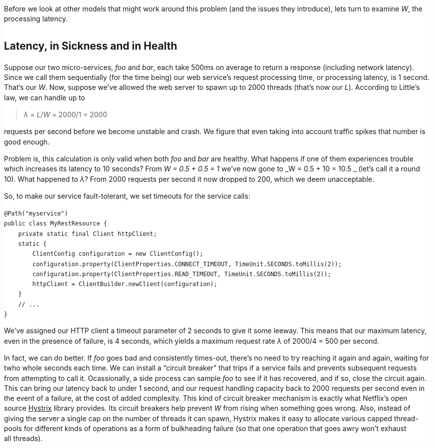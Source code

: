 Before we look at other models that might work around this problem (and the issues they introduce), lets turn to examine _W_, the processing latency.

## Latency, in Sickness and in Health

Suppose our two micro-services, _foo_ and _bar_, each take 500ms on average to return a response (including network latency). Since we call them sequentially (for the time being) our web service’s request processing time, or processing latency, is 1 second. That’s our _W_. Now, suppose we’ve allowed the web server to spawn up to 2000 threads (that’s now our _L_). According to Little’s law, we can handle up to

> _λ = L/W_ = 2000/1 = 2000

requests per second before we become unstable and crash. We figure that even taking into account traffic spikes that number is good enough.

Problem is, this calculation is only valid when both _foo_ and _bar_ are healthy. What happens if one of them experiences trouble which increases its latency to 10 seconds? From _W =         0.5         +         0.5         = 1_ we’ve now gone to _W =         0.5         + 10 =         10.5        _ (let’s call it a round 10). What happened to _λ_? From 2000 requests per second it now dropped to 200, which we deem unacceptable.

So, to make our service fault-tolerant, we set timeouts for the service calls:

    

    @Path("myservice")
    public class MyRestResource {
        private static final Client httpClient;
        static {
            ClientConfig configuration = new ClientConfig();
            configuration.property(ClientProperties.CONNECT_TIMEOUT, TimeUnit.SECONDS.toMillis(2));
            configuration.property(ClientProperties.READ_TIMEOUT, TimeUnit.SECONDS.toMillis(2));
            httpClient = ClientBuilder.newClient(configuration);
        }
        // ...
    }

    

We’ve assigned our         HTTP         client a timeout parameter of 2 seconds to give it some leeway. This means that our maximum latency, even in the presence of failure, is 4 seconds, which yields a maximum request rate _λ_ of 2000/4 = 500 per second.

In fact, we can do better. If _foo_ goes bad and consistently times-out, there’s no need to try reaching it again and again, waiting for twho whole seconds each time. We can install a “circuit breaker” that trips if a service fails and prevents subsequent requests from attempting to call it. Ocassionally, a side process can sample _foo_ to see if it has recovered, and if so, close the circuit again. This can bring our latency back to under 1 second, and our request handling capacity back to 2000 requests per second even in the event of a failure, at the cost of added complexity. This kind of circuit breaker mechanism is exactly what Netflix’s open source [Hystrix](https://github.com/Netflix/Hystrix) library provides. Its circuit breakers help prevent _W_ from rising when something goes wrong. Also, instead of giving the server a single cap on the number of threads it can spawn, Hystrix makes it easy to allocate various capped thread-pools for different kinds of operations as a form of bulkheading failure (so that one operation that goes awry won’t exhaust all threads).
